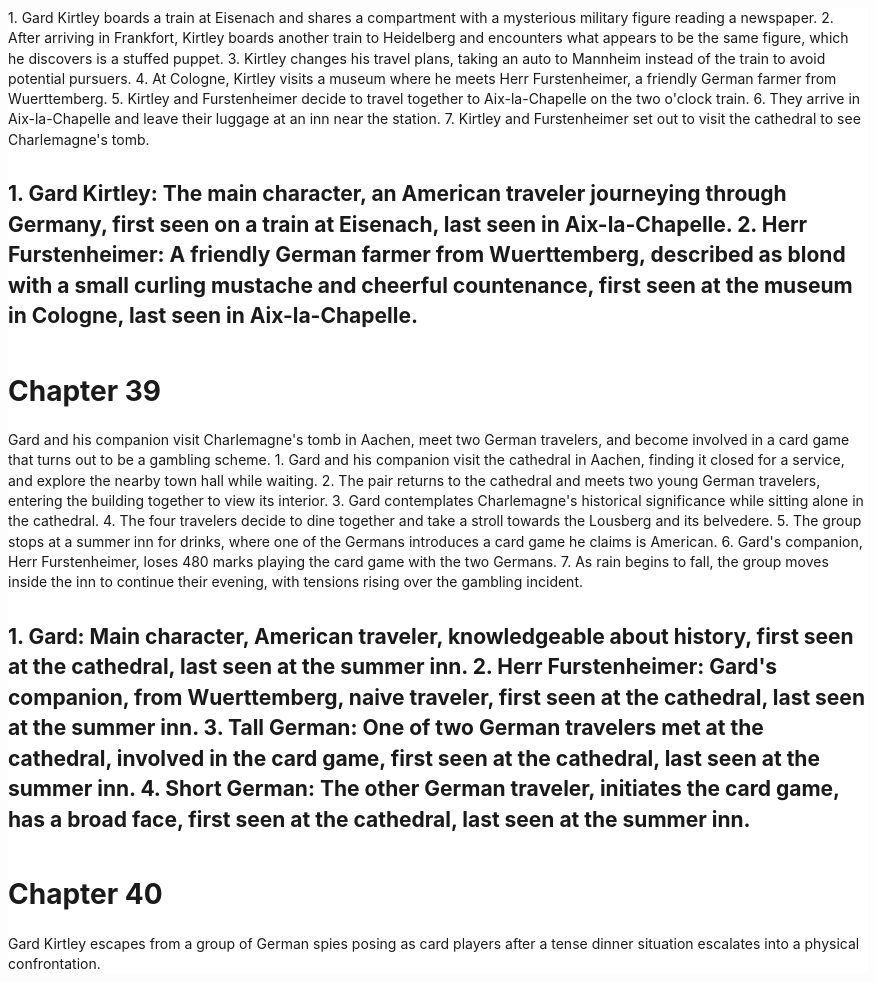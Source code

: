 <events>
1. Gard Kirtley boards a train at Eisenach and shares a compartment with a mysterious military figure reading a newspaper.
2. After arriving in Frankfort, Kirtley boards another train to Heidelberg and encounters what appears to be the same figure, which he discovers is a stuffed puppet.
3. Kirtley changes his travel plans, taking an auto to Mannheim instead of the train to avoid potential pursuers.
4. At Cologne, Kirtley visits a museum where he meets Herr Furstenheimer, a friendly German farmer from Wuerttemberg.
5. Kirtley and Furstenheimer decide to travel together to Aix-la-Chapelle on the two o'clock train.
6. They arrive in Aix-la-Chapelle and leave their luggage at an inn near the station.
7. Kirtley and Furstenheimer set out to visit the cathedral to see Charlemagne's tomb.
</events>

<characters>1. Gard Kirtley: The main character, an American traveler journeying through Germany, first seen on a train at Eisenach, last seen in Aix-la-Chapelle.
2. Herr Furstenheimer: A friendly German farmer from Wuerttemberg, described as blond with a small curling mustache and cheerful countenance, first seen at the museum in Cologne, last seen in Aix-la-Chapelle.</characters>
----------------
# Chapter 39
<synopsis>
Gard and his companion visit Charlemagne's tomb in Aachen, meet two German travelers, and become involved in a card game that turns out to be a gambling scheme.
</synopsis>

<events>
1. Gard and his companion visit the cathedral in Aachen, finding it closed for a service, and explore the nearby town hall while waiting.
2. The pair returns to the cathedral and meets two young German travelers, entering the building together to view its interior.
3. Gard contemplates Charlemagne's historical significance while sitting alone in the cathedral.
4. The four travelers decide to dine together and take a stroll towards the Lousberg and its belvedere.
5. The group stops at a summer inn for drinks, where one of the Germans introduces a card game he claims is American.
6. Gard's companion, Herr Furstenheimer, loses 480 marks playing the card game with the two Germans.
7. As rain begins to fall, the group moves inside the inn to continue their evening, with tensions rising over the gambling incident.
</events>

<characters>1. Gard: Main character, American traveler, knowledgeable about history, first seen at the cathedral, last seen at the summer inn.
2. Herr Furstenheimer: Gard's companion, from Wuerttemberg, naive traveler, first seen at the cathedral, last seen at the summer inn.
3. Tall German: One of two German travelers met at the cathedral, involved in the card game, first seen at the cathedral, last seen at the summer inn.
4. Short German: The other German traveler, initiates the card game, has a broad face, first seen at the cathedral, last seen at the summer inn.</characters>
----------------
# Chapter 40
<synopsis>
Gard Kirtley escapes from a group of German spies posing as card players after a tense dinner situation escalates into a physical confrontation.
</synopsis>
